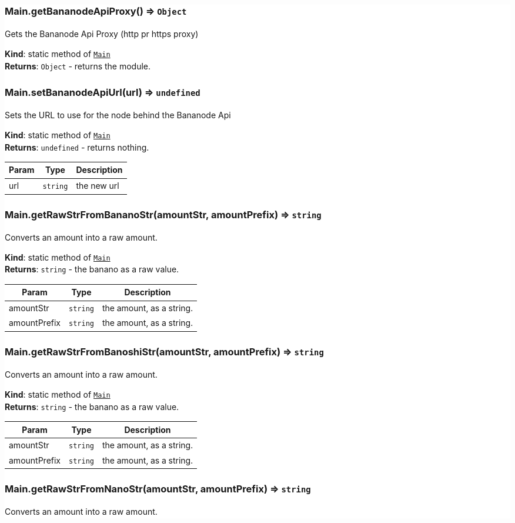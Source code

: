 <a name="Main.getBananodeApiProxy"></a>

### Main.getBananodeApiProxy() ⇒ <code>Object</code>
Gets the Bananode Api Proxy (http pr https proxy)

**Kind**: static method of [<code>Main</code>](#Main)  
**Returns**: <code>Object</code> - returns the module.  
<a name="Main.setBananodeApiUrl"></a>

### Main.setBananodeApiUrl(url) ⇒ <code>undefined</code>
Sets the URL to use for the node behind the Bananode Api

**Kind**: static method of [<code>Main</code>](#Main)  
**Returns**: <code>undefined</code> - returns nothing.  

| Param | Type | Description |
| --- | --- | --- |
| url | <code>string</code> | the new url |

<a name="Main.getRawStrFromBananoStr"></a>

### Main.getRawStrFromBananoStr(amountStr, amountPrefix) ⇒ <code>string</code>
Converts an amount into a raw amount.

**Kind**: static method of [<code>Main</code>](#Main)  
**Returns**: <code>string</code> - the banano as a raw value.  

| Param | Type | Description |
| --- | --- | --- |
| amountStr | <code>string</code> | the amount, as a string. |
| amountPrefix | <code>string</code> | the amount, as a string. |

<a name="Main.getRawStrFromBanoshiStr"></a>

### Main.getRawStrFromBanoshiStr(amountStr, amountPrefix) ⇒ <code>string</code>
Converts an amount into a raw amount.

**Kind**: static method of [<code>Main</code>](#Main)  
**Returns**: <code>string</code> - the banano as a raw value.  

| Param | Type | Description |
| --- | --- | --- |
| amountStr | <code>string</code> | the amount, as a string. |
| amountPrefix | <code>string</code> | the amount, as a string. |

<a name="Main.getRawStrFromNanoStr"></a>

### Main.getRawStrFromNanoStr(amountStr, amountPrefix) ⇒ <code>string</code>
Converts an amount into a raw amount.
